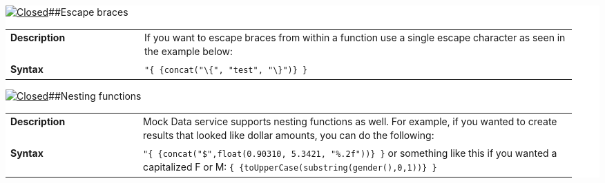 [![Closed](../Skins/Default/Stylesheets/Images/transparent.gif)](javascript:void(0);)##Escape braces  

<table class="TableStyle-Basic" cellspacing="0" style="mc-table-style: url('Resources/TableStyles/Basic.css');width: 820px;"><colgroup><col class="TableStyle-Basic-Column-Column1" style="width: 194px;"> <col class="TableStyle-Basic-Column-Column1"></colgroup><tbody><tr class="TableStyle-Basic-Body-Body1"><td class="TableStyle-Basic-BodyE-Column1-Body1" style="font-weight: bold;">Description</td><td class="TableStyle-Basic-BodyD-Column1-Body1">If you want to escape braces from within a function use a single escape character as seen in the example below:</td></tr><tr class="TableStyle-Basic-Body-Body1"><td class="TableStyle-Basic-BodyB-Column1-Body1" style="font-weight: bold;">Syntax</td><td class="TableStyle-Basic-BodyA-Column1-Body1"><code class="codefirst">"{ {concat("\{", "test", "\}")} }</code></td></tr></tbody></table>

[![Closed](../Skins/Default/Stylesheets/Images/transparent.gif)](javascript:void(0);)##Nesting functions  

<table class="TableStyle-Basic" cellspacing="0" style="mc-table-style: url('Resources/TableStyles/Basic.css');width: 820px;"><colgroup><col class="TableStyle-Basic-Column-Column1" style="width: 192px;"> <col class="TableStyle-Basic-Column-Column1"></colgroup><tbody><tr class="TableStyle-Basic-Body-Body1"><td class="TableStyle-Basic-BodyE-Column1-Body1" style="font-weight: bold;">Description</td><td class="TableStyle-Basic-BodyD-Column1-Body1">Mock Data service supports nesting functions as well. For example, if you wanted to create results that looked like dollar amounts, you can do the following:</td></tr><tr class="TableStyle-Basic-Body-Body1"><td class="TableStyle-Basic-BodyB-Column1-Body1" style="font-weight: bold;">Syntax</td><td class="TableStyle-Basic-BodyA-Column1-Body1"><code class="codefirst">"{ {concat("$",float(0.90310, 5.3421, "%.2f"))} }</code> or something like this if you wanted a capitalized F or M: <code class="codefirst">{ {toUpperCase(substring(gender(),0,1))} }</code></td></tr></tbody></table>
